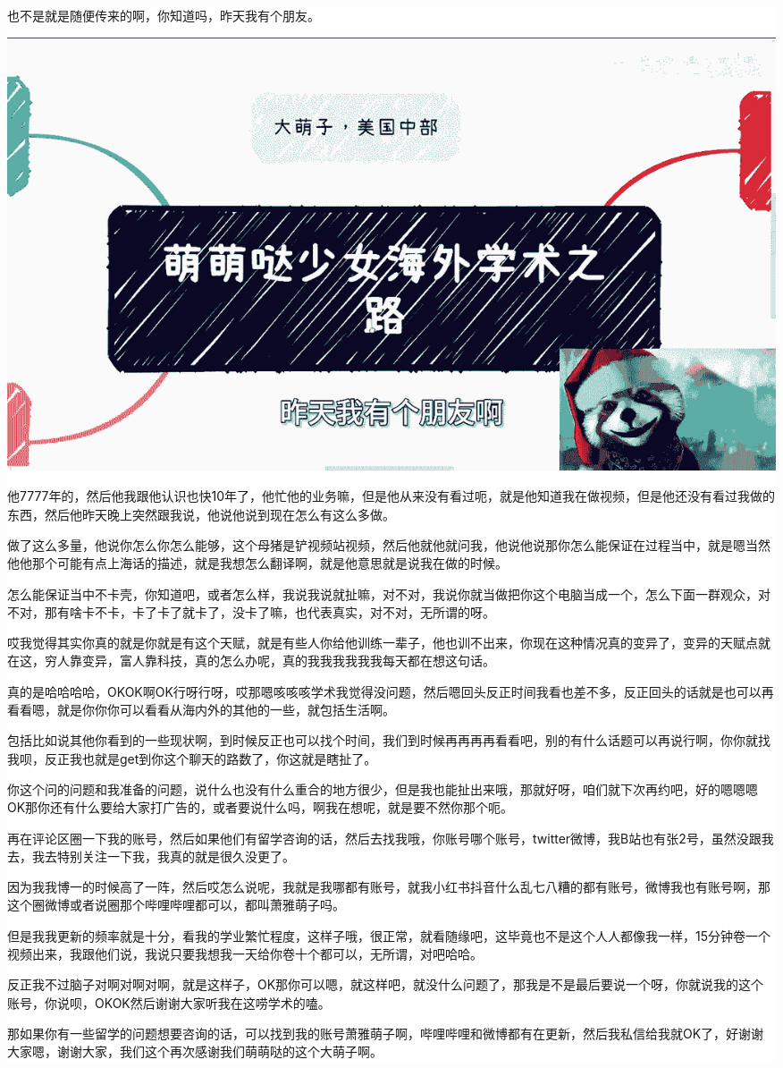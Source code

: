 也不是就是随便传来的啊，你知道吗，昨天我有个朋友。

![](img/d8d5576b43ed3e53a5074a189de7375f_89.png)

他7777年的，然后他我跟他认识也快10年了，他忙他的业务嘛，但是他从来没有看过呃，就是他知道我在做视频，但是他还没有看过我做的东西，然后他昨天晚上突然跟我说，他说他说到现在怎么有这么多做。

做了这么多量，他说你怎么你怎么能够，这个母猪是铲视频站视频，然后他就他就问我，他说他说那你怎么能保证在过程当中，就是嗯当然他他那个可能有点上海话的描述，就是我想怎么翻译啊，就是他意思就是说我在做的时候。

怎么能保证当中不卡壳，你知道吧，或者怎么样，我说我说就扯嘛，对不对，我说你就当做把你这个电脑当成一个，怎么下面一群观众，对不对，那有啥卡不卡，卡了卡了就卡了，没卡了嘛，也代表真实，对不对，无所谓的呀。

哎我觉得其实你真的就是你就是有这个天赋，就是有些人你给他训练一辈子，他也训不出来，你现在这种情况真的变异了，变异的天赋点就在这，穷人靠变异，富人靠科技，真的怎么办呢，真的我我我我我我每天都在想这句话。

真的是哈哈哈哈，OKOK啊OK行呀行呀，哎那嗯咳咳咳学术我觉得没问题，然后嗯回头反正时间我看也差不多，反正回头的话就是也可以再看看嗯，就是你你你可以看看从海内外的其他的一些，就包括生活啊。

包括比如说其他你看到的一些现状啊，到时候反正也可以找个时间，我们到时候再再再再看看吧，别的有什么话题可以再说行啊，你你就找我呗，反正我也就是get到你这个聊天的路数了，你这就是瞎扯了。

你这个问的问题和我准备的问题，说什么也没有什么重合的地方很少，但是我也能扯出来哦，那就好呀，咱们就下次再约吧，好的嗯嗯嗯OK那你还有什么要给大家打广告的，或者要说什么吗，啊我在想呢，就是要不然你那个呃。

再在评论区圈一下我的账号，然后如果他们有留学咨询的话，然后去找我哦，你账号哪个账号，twitter微博，我B站也有张2号，虽然没跟我去，我去特别关注一下我，我真的就是很久没更了。

因为我我博一的时候高了一阵，然后哎怎么说呢，我就是我哪都有账号，就我小红书抖音什么乱七八糟的都有账号，微博我也有账号啊，那这个圈微博或者说圈那个哔哩哔哩都可以，都叫萧雅萌子吗。

但是我我更新的频率就是十分，看我的学业繁忙程度，这样子哦，很正常，就看随缘吧，这毕竟也不是这个人人都像我一样，15分钟卷一个视频出来，我跟他们说，我说只要我想我一天给你卷十个都可以，无所谓，对吧哈哈。

反正我不过脑子对啊对啊对啊，就是这样子，OK那你可以嗯，就这样吧，就没什么问题了，那我是不是最后要说一个呀，你就说我的这个账号，你说呗，OKOK然后谢谢大家听我在这唠学术的嗑。

那如果你有一些留学的问题想要咨询的话，可以找到我的账号萧雅萌子啊，哔哩哔哩和微博都有在更新，然后我私信给我就OK了，好谢谢大家嗯，谢谢大家，我们这个再次感谢我们萌萌哒的这个大萌子啊。
